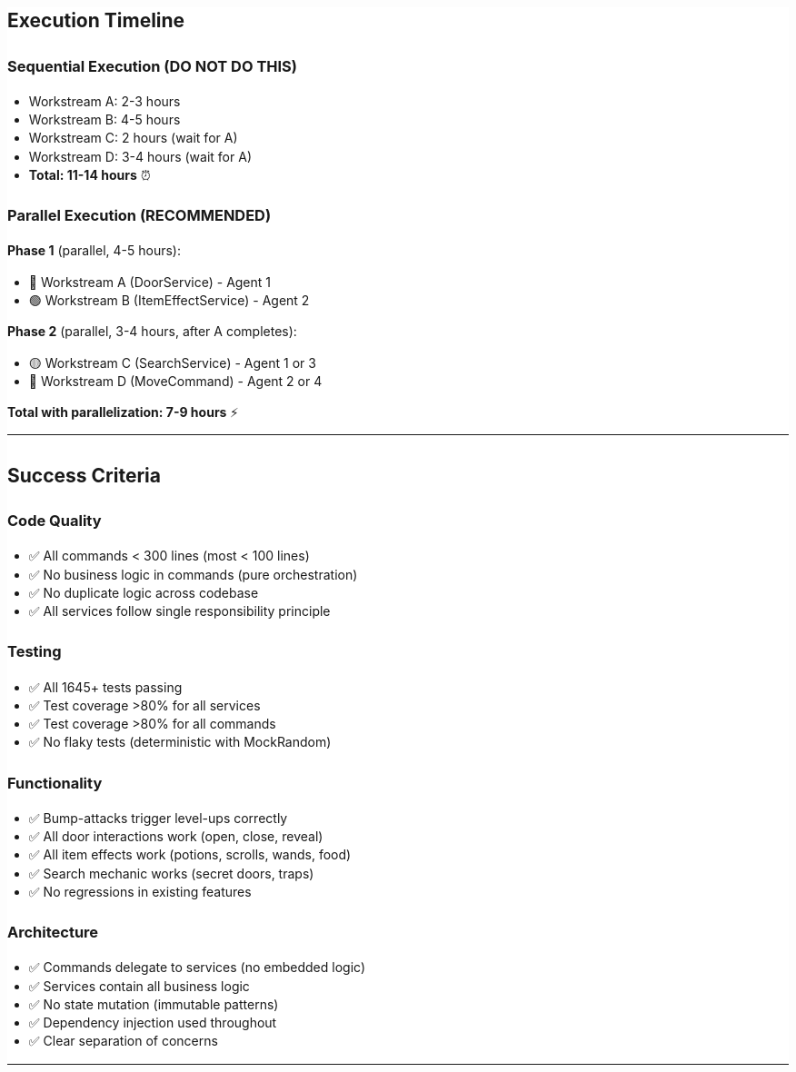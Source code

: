 
## Execution Timeline

### Sequential Execution (DO NOT DO THIS)
- Workstream A: 2-3 hours
- Workstream B: 4-5 hours
- Workstream C: 2 hours (wait for A)
- Workstream D: 3-4 hours (wait for A)
- **Total: 11-14 hours** ⏰

### Parallel Execution (RECOMMENDED)

**Phase 1** (parallel, 4-5 hours):
- 🔵 Workstream A (DoorService) - Agent 1
- 🟢 Workstream B (ItemEffectService) - Agent 2

**Phase 2** (parallel, 3-4 hours, after A completes):
- 🟡 Workstream C (SearchService) - Agent 1 or 3
- 🔴 Workstream D (MoveCommand) - Agent 2 or 4

**Total with parallelization: 7-9 hours** ⚡

---

## Success Criteria

### Code Quality
- ✅ All commands < 300 lines (most < 100 lines)
- ✅ No business logic in commands (pure orchestration)
- ✅ No duplicate logic across codebase
- ✅ All services follow single responsibility principle

### Testing
- ✅ All 1645+ tests passing
- ✅ Test coverage >80% for all services
- ✅ Test coverage >80% for all commands
- ✅ No flaky tests (deterministic with MockRandom)

### Functionality
- ✅ Bump-attacks trigger level-ups correctly
- ✅ All door interactions work (open, close, reveal)
- ✅ All item effects work (potions, scrolls, wands, food)
- ✅ Search mechanic works (secret doors, traps)
- ✅ No regressions in existing features

### Architecture
- ✅ Commands delegate to services (no embedded logic)
- ✅ Services contain all business logic
- ✅ No state mutation (immutable patterns)
- ✅ Dependency injection used throughout
- ✅ Clear separation of concerns

---